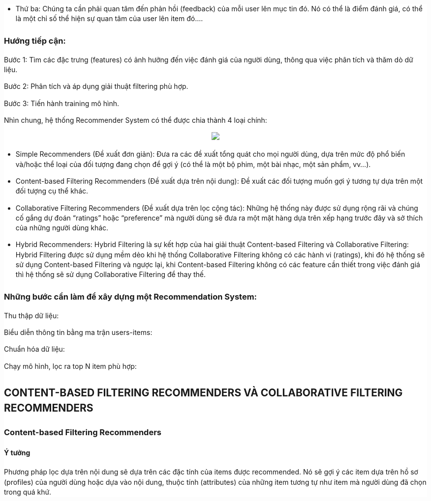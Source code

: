 - Thứ ba: Chúng ta cần phải quan tâm đến phản hồi (feedback) của mỗi user lên mục tin đó. Nó có thể là điểm đánh giá, có thể là một chỉ số thể hiện sự quan tâm của user lên item đó....

### Hướng tiếp cận:

Bước 1: Tìm các đặc trưng (features) có ảnh hưởng đến việc đánh giá của người dùng, thông qua việc phân tích và thăm dò dữ liệu.

Bước 2: Phân tích và áp dụng giải thuật filtering phù hợp.

Bước 3: Tiến hành training mô hình.

Nhìn chung, hệ thống Recommender System có thể được chia thành 4 loại chính:

<p align="center">
    <img src="https://github.com/Votrungtin2001/recommendation-system/blob/main/picture/image32.png" width="auto">
   </p>
   
- Simple Recommenders (Đề xuất đơn giản): Đưa ra các đề xuất tổng quát cho mọi người dùng, dựa trên mức độ phổ biến và/hoặc thể loại của đối tượng đang chọn để gợi ý (có thể là một bộ phim, một bài nhạc, một sản phẩm, vv…).

- Content-based Filtering Recommenders (Đề xuất dựa trên nội dung): Đề xuất các đối tượng muốn gợi ý tương tự dựa trên một đối tượng cụ thể khác.

- Collaborative Filtering Recommenders (Đề xuất dựa trên lọc cộng tác): Những hệ thống này được sử dụng rộng rãi và chúng cố gắng dự đoán “ratings” hoặc “preference” mà người dùng sẽ đưa ra một mặt hàng dựa trên xếp hạng trước đây và sở thích của những người dùng khác.

- Hybrid Recommenders: Hybrid Filtering là sự kết hợp của hai giải thuật Content-based Filtering và Collaborative Filtering: Hybrid Filtering được sử dụng mềm dẻo khi hệ thống Collaborative Filtering không có các hành vi (ratings), khi đó hệ thống sẽ sử dụng Content-based Filtering và ngược lại, khi Content-based Filtering không có các feature cần thiết trong việc đánh giá thì hệ thống sẽ sử dụng Collaborative Filtering để thay thế.

### Những bước cần làm để xây dựng một Recommendation System:

Thu thập dữ liệu:

Biểu diễn thông tin bằng ma trận users-items:

Chuẩn hóa dữ liệu:

Chạy mô hình, lọc ra top N item phù hợp:

## CONTENT-BASED FILTERING RECOMMENDERS VÀ COLLABORATIVE FILTERING RECOMMENDERS

### Content-based Filtering Recommenders

#### Ý tưởng 

Phương pháp lọc dựa trên nội dung sẽ dựa trên các đặc tính của items được recommended. Nó sẽ gợi ý các item dựa trên hồ sơ (profiles) của người dùng hoặc dựa vào nội dung, thuộc tính (attributes) của những item tương tự như item mà người dùng đã chọn trong quá khứ. 

